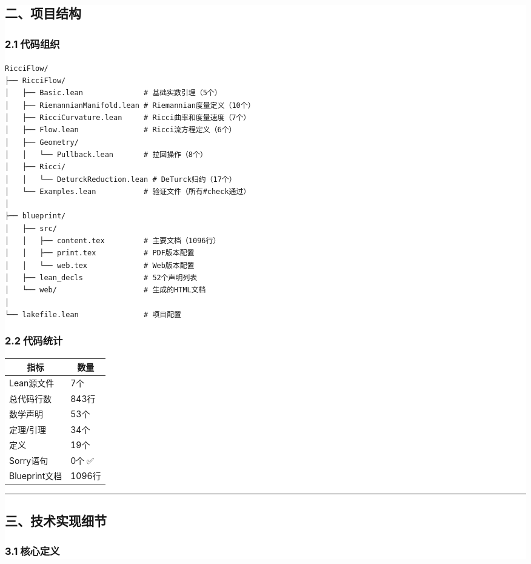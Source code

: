 
## 二、项目结构

### 2.1 代码组织

```
RicciFlow/
├── RicciFlow/
│   ├── Basic.lean              # 基础实数引理（5个）
│   ├── RiemannianManifold.lean # Riemannian度量定义（10个）
│   ├── RicciCurvature.lean     # Ricci曲率和度量速度（7个）
│   ├── Flow.lean               # Ricci流方程定义（6个）
│   ├── Geometry/
│   │   └── Pullback.lean       # 拉回操作（8个）
│   ├── Ricci/
│   │   └── DeturckReduction.lean # DeTurck归约（17个）
│   └── Examples.lean           # 验证文件（所有#check通过）
│
├── blueprint/
│   ├── src/
│   │   ├── content.tex         # 主要文档（1096行）
│   │   ├── print.tex           # PDF版本配置
│   │   └── web.tex             # Web版本配置
│   ├── lean_decls              # 52个声明列表
│   └── web/                    # 生成的HTML文档
│
└── lakefile.lean               # 项目配置
```

### 2.2 代码统计

| 指标 | 数量 |
|------|------|
| Lean源文件 | 7个 |
| 总代码行数 | 843行 |
| 数学声明 | 53个 |
| 定理/引理 | 34个 |
| 定义 | 19个 |
| Sorry语句 | 0个 ✅ |
| Blueprint文档 | 1096行 |

---

## 三、技术实现细节

### 3.1 核心定义
